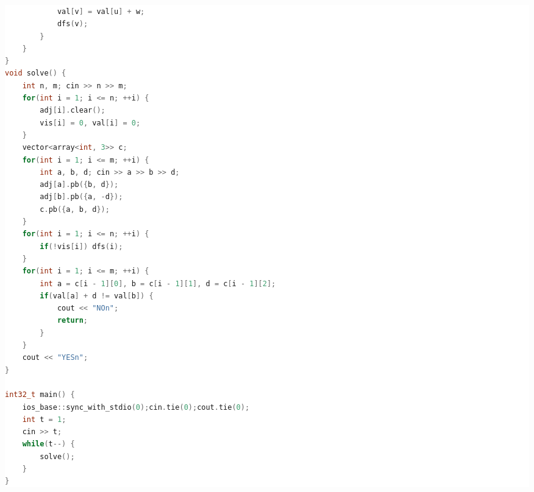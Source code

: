 ```cpp
            val[v] = val[u] + w;
            dfs(v);
        }
    }
}
void solve() {
    int n, m; cin >> n >> m;
    for(int i = 1; i <= n; ++i) {
        adj[i].clear();
        vis[i] = 0, val[i] = 0;
    }
    vector<array<int, 3>> c;
    for(int i = 1; i <= m; ++i) {
        int a, b, d; cin >> a >> b >> d;
        adj[a].pb({b, d});
        adj[b].pb({a, -d}); 
        c.pb({a, b, d});  
    }
    for(int i = 1; i <= n; ++i) {
        if(!vis[i]) dfs(i);
    }
    for(int i = 1; i <= m; ++i) {
        int a = c[i - 1][0], b = c[i - 1][1], d = c[i - 1][2];
        if(val[a] + d != val[b]) {
            cout << "NOn";
            return;
        }
    }
    cout << "YESn";
}   
 
int32_t main() {
    ios_base::sync_with_stdio(0);cin.tie(0);cout.tie(0);
    int t = 1;
    cin >> t;
    while(t--) {
        solve();
    }
}


```
